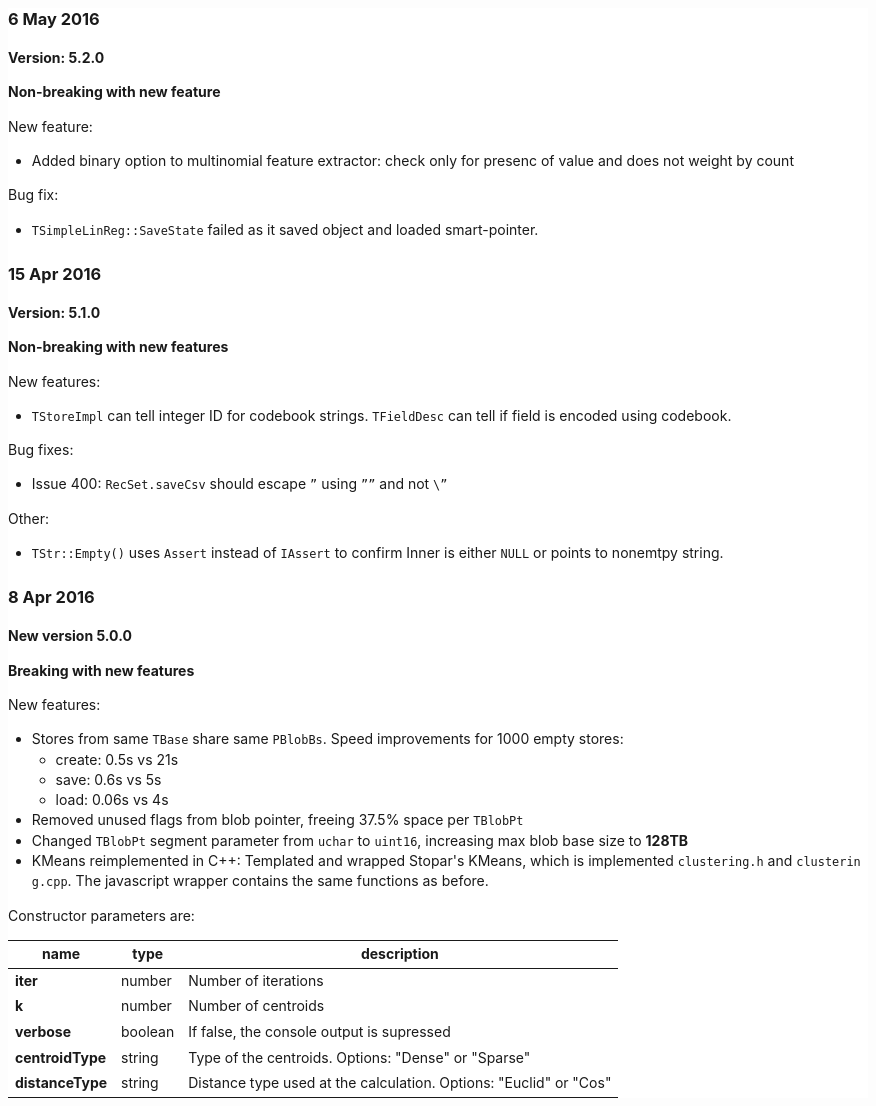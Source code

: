 ### 6 May 2016

**Version: 5.2.0**

**Non-breaking with new feature**

New feature:
 - Added binary option to multinomial feature extractor: check only for presenc of value and does not weight by count

Bug fix: 
 - `TSimpleLinReg::SaveState` failed as it saved object and loaded smart-pointer.


### 15 Apr 2016

**Version: 5.1.0**

**Non-breaking with new features**

New features:
- `TStoreImpl` can tell integer ID for codebook strings. `TFieldDesc` can tell if field is encoded using codebook.

Bug fixes:
- Issue 400: `RecSet.saveCsv` should escape `”` using `””` and not `\”`

Other:
- `TStr::Empty()` uses `Assert` instead of `IAssert` to confirm Inner is either `NULL` or points to nonemtpy string.


### 8 Apr 2016

**New version 5.0.0**

**Breaking with new features**

New features:
- Stores from same `TBase` share same `PBlobBs`. Speed improvements for 1000 empty stores:
  - create: 0.5s vs 21s
  - save: 0.6s vs 5s
  - load: 0.06s vs 4s
- Removed unused flags from blob pointer, freeing 37.5% space per `TBlobPt`
- Changed `TBlobPt` segment parameter from `uchar` to `uint16`, increasing max blob base size to **128TB**
- KMeans reimplemented in C++: Templated and wrapped Stopar's KMeans, which is implemented ```clustering.h``` and ```clustering.cpp```. The javascript wrapper contains the same functions as before.

Constructor parameters are:

name             | type    | description
-----------------|---------|---------------
**iter**         | number  | Number of iterations
**k**            | number  | Number of centroids
**verbose**      | boolean | If false, the console output is supressed
**centroidType** | string  | Type of the centroids. Options: "Dense" or "Sparse"
**distanceType** | string  | Distance type used at the calculation. Options: "Euclid" or "Cos"
